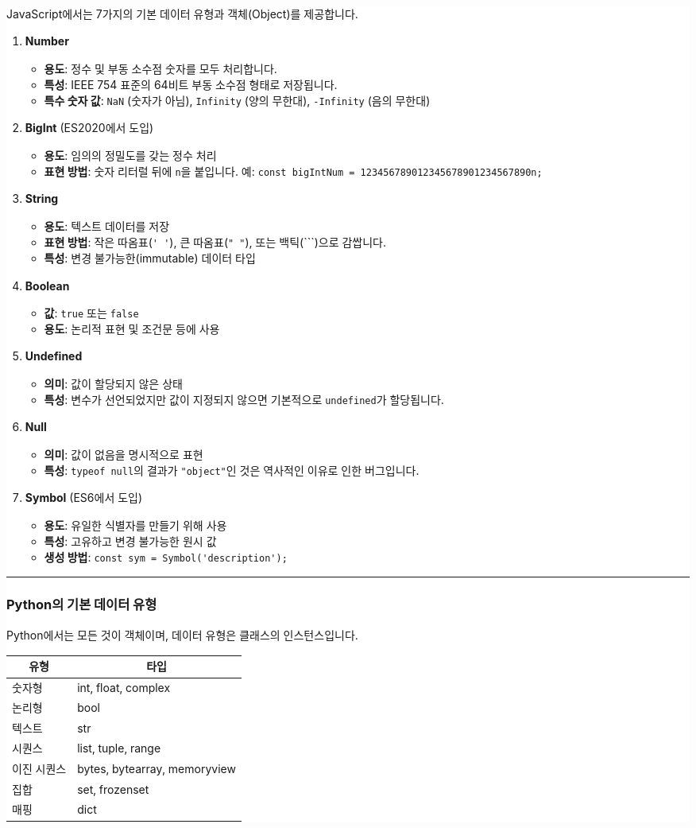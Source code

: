 JavaScript에서는 7가지의 기본 데이터 유형과 객체(Object)를 제공합니다.

1. **Number**

   - **용도**: 정수 및 부동 소수점 숫자를 모두 처리합니다.
   - **특성**: IEEE 754 표준의 64비트 부동 소수점 형태로 저장됩니다.
   - **특수 숫자 값**: `NaN` (숫자가 아님), `Infinity` (양의 무한대), `-Infinity` (음의 무한대)

2. **BigInt** (ES2020에서 도입)

   - **용도**: 임의의 정밀도를 갖는 정수 처리
   - **표현 방법**: 숫자 리터럴 뒤에 `n`을 붙입니다. 예: `const bigIntNum = 123456789012345678901234567890n;`

3. **String**

   - **용도**: 텍스트 데이터를 저장
   - **표현 방법**: 작은 따옴표(`' '`), 큰 따옴표(`" "`), 또는 백틱(```)으로 감쌉니다.
   - **특성**: 변경 불가능한(immutable) 데이터 타입

4. **Boolean**

   - **값**: `true` 또는 `false`
   - **용도**: 논리적 표현 및 조건문 등에 사용

5. **Undefined**

   - **의미**: 값이 할당되지 않은 상태
   - **특성**: 변수가 선언되었지만 값이 지정되지 않으면 기본적으로 `undefined`가 할당됩니다.

6. **Null**

   - **의미**: 값이 없음을 명시적으로 표현
   - **특성**: `typeof null`의 결과가 `"object"`인 것은 역사적인 이유로 인한 버그입니다.

7. **Symbol** (ES6에서 도입)

   - **용도**: 유일한 식별자를 만들기 위해 사용
   - **특성**: 고유하고 변경 불가능한 원시 값
   - **생성 방법**: `const sym = Symbol('description');`

---

### Python의 기본 데이터 유형

Python에서는 모든 것이 객체이며, 데이터 유형은 클래스의 인스턴스입니다.

| 유형        | 타입                         |
| ----------- | ---------------------------- |
| 숫자형      | int, float, complex          |
| 논리형      | bool                         |
| 텍스트      | str                          |
| 시퀀스      | list, tuple, range           |
| 이진 시퀀스 | bytes, bytearray, memoryview |
| 집합        | set, frozenset               |
| 매핑        | dict                         |
